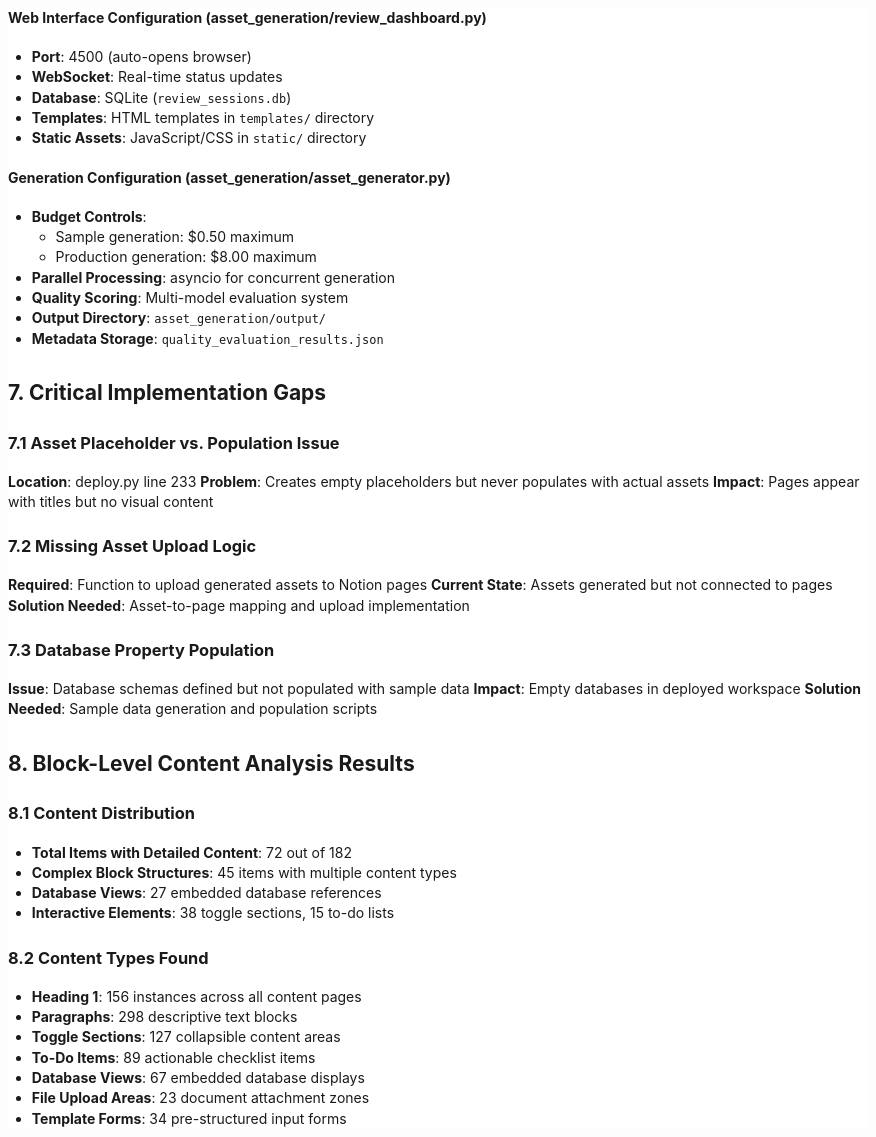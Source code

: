 #### Web Interface Configuration (asset_generation/review_dashboard.py)
- **Port**: 4500 (auto-opens browser)
- **WebSocket**: Real-time status updates
- **Database**: SQLite (`review_sessions.db`)
- **Templates**: HTML templates in `templates/` directory
- **Static Assets**: JavaScript/CSS in `static/` directory

#### Generation Configuration (asset_generation/asset_generator.py)  
- **Budget Controls**: 
  - Sample generation: $0.50 maximum
  - Production generation: $8.00 maximum
- **Parallel Processing**: asyncio for concurrent generation
- **Quality Scoring**: Multi-model evaluation system
- **Output Directory**: `asset_generation/output/`
- **Metadata Storage**: `quality_evaluation_results.json`

## 7. Critical Implementation Gaps

### 7.1 Asset Placeholder vs. Population Issue
**Location**: deploy.py line 233
**Problem**: Creates empty placeholders but never populates with actual assets
**Impact**: Pages appear with titles but no visual content

### 7.2 Missing Asset Upload Logic
**Required**: Function to upload generated assets to Notion pages
**Current State**: Assets generated but not connected to pages
**Solution Needed**: Asset-to-page mapping and upload implementation

### 7.3 Database Property Population
**Issue**: Database schemas defined but not populated with sample data
**Impact**: Empty databases in deployed workspace
**Solution Needed**: Sample data generation and population scripts

## 8. Block-Level Content Analysis Results

### 8.1 Content Distribution
- **Total Items with Detailed Content**: 72 out of 182
- **Complex Block Structures**: 45 items with multiple content types
- **Database Views**: 27 embedded database references
- **Interactive Elements**: 38 toggle sections, 15 to-do lists

### 8.2 Content Types Found
- **Heading 1**: 156 instances across all content pages
- **Paragraphs**: 298 descriptive text blocks
- **Toggle Sections**: 127 collapsible content areas
- **To-Do Items**: 89 actionable checklist items
- **Database Views**: 67 embedded database displays
- **File Upload Areas**: 23 document attachment zones
- **Template Forms**: 34 pre-structured input forms
